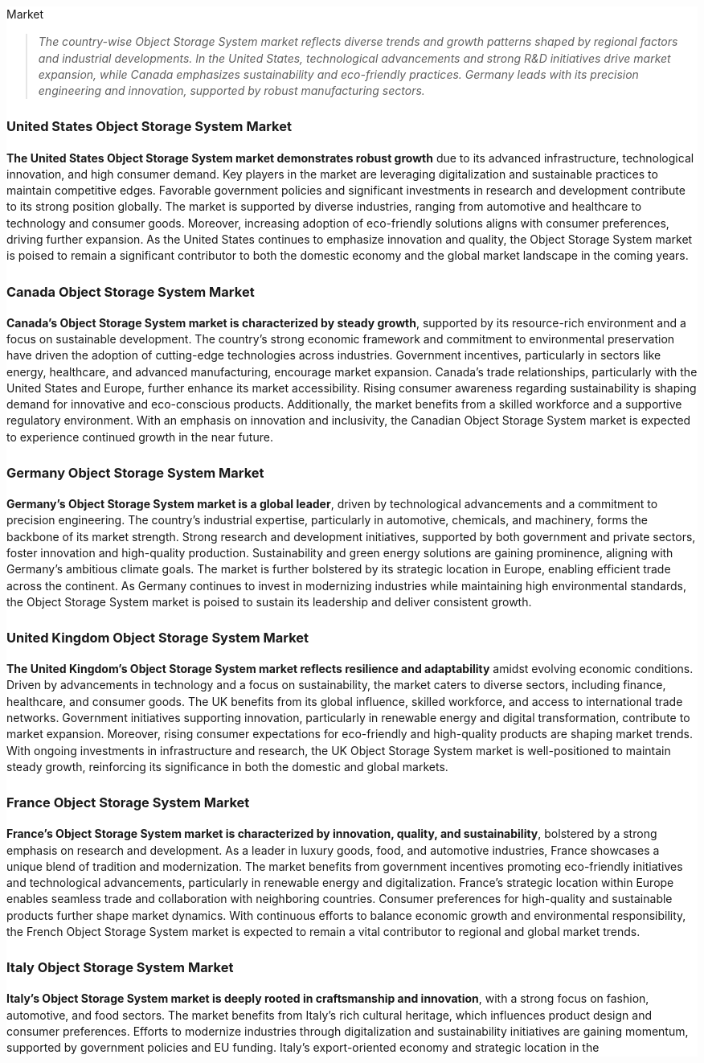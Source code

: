Market<br /></span></h1><blockquote><p><em><span class="">The country-wise Object Storage System market reflects diverse trends and growth patterns shaped by regional factors and industrial developments. In the United States, technological advancements and strong R&amp;D initiatives drive market expansion, while Canada emphasizes sustainability and eco-friendly practices. Germany leads with its precision engineering and innovation, supported by robust manufacturing sectors.</span></em></p></blockquote><h3><strong>United States Object Storage System Market</strong></h3><p><strong>The United States Object Storage System market demonstrates robust growth</strong> due to its advanced infrastructure, technological innovation, and high consumer demand. Key players in the market are leveraging digitalization and sustainable practices to maintain competitive edges. Favorable government policies and significant investments in research and development contribute to its strong position globally. The market is supported by diverse industries, ranging from automotive and healthcare to technology and consumer goods. Moreover, increasing adoption of eco-friendly solutions aligns with consumer preferences, driving further expansion. As the United States continues to emphasize innovation and quality, the Object Storage System market is poised to remain a significant contributor to both the domestic economy and the global market landscape in the coming years.</p><h3><strong>Canada Object Storage System Market</strong></h3><p><strong>Canada&rsquo;s Object Storage System market is characterized by steady growth</strong>, supported by its resource-rich environment and a focus on sustainable development. The country&rsquo;s strong economic framework and commitment to environmental preservation have driven the adoption of cutting-edge technologies across industries. Government incentives, particularly in sectors like energy, healthcare, and advanced manufacturing, encourage market expansion. Canada&rsquo;s trade relationships, particularly with the United States and Europe, further enhance its market accessibility. Rising consumer awareness regarding sustainability is shaping demand for innovative and eco-conscious products. Additionally, the market benefits from a skilled workforce and a supportive regulatory environment. With an emphasis on innovation and inclusivity, the Canadian Object Storage System market is expected to experience continued growth in the near future.</p><h3><strong>Germany Object Storage System Market</strong></h3><p><strong>Germany&rsquo;s Object Storage System market is a global leader</strong>, driven by technological advancements and a commitment to precision engineering. The country&rsquo;s industrial expertise, particularly in automotive, chemicals, and machinery, forms the backbone of its market strength. Strong research and development initiatives, supported by both government and private sectors, foster innovation and high-quality production. Sustainability and green energy solutions are gaining prominence, aligning with Germany&rsquo;s ambitious climate goals. The market is further bolstered by its strategic location in Europe, enabling efficient trade across the continent. As Germany continues to invest in modernizing industries while maintaining high environmental standards, the Object Storage System market is poised to sustain its leadership and deliver consistent growth.</p><h3><strong>United Kingdom Object Storage System Market</strong></h3><p><strong>The United Kingdom&rsquo;s Object Storage System market reflects resilience and adaptability</strong> amidst evolving economic conditions. Driven by advancements in technology and a focus on sustainability, the market caters to diverse sectors, including finance, healthcare, and consumer goods. The UK benefits from its global influence, skilled workforce, and access to international trade networks. Government initiatives supporting innovation, particularly in renewable energy and digital transformation, contribute to market expansion. Moreover, rising consumer expectations for eco-friendly and high-quality products are shaping market trends. With ongoing investments in infrastructure and research, the UK Object Storage System market is well-positioned to maintain steady growth, reinforcing its significance in both the domestic and global markets.</p><h3><strong>France Object Storage System Market</strong></h3><p><strong>France&rsquo;s Object Storage System market is characterized by innovation, quality, and sustainability</strong>, bolstered by a strong emphasis on research and development. As a leader in luxury goods, food, and automotive industries, France showcases a unique blend of tradition and modernization. The market benefits from government incentives promoting eco-friendly initiatives and technological advancements, particularly in renewable energy and digitalization. France&rsquo;s strategic location within Europe enables seamless trade and collaboration with neighboring countries. Consumer preferences for high-quality and sustainable products further shape market dynamics. With continuous efforts to balance economic growth and environmental responsibility, the French Object Storage System market is expected to remain a vital contributor to regional and global market trends.</p><h3><strong>Italy Object Storage System Market</strong></h3><p><strong>Italy&rsquo;s Object Storage System market is deeply rooted in craftsmanship and innovation</strong>, with a strong focus on fashion, automotive, and food sectors. The market benefits from Italy&rsquo;s rich cultural heritage, which influences product design and consumer preferences. Efforts to modernize industries through digitalization and sustainability initiatives are gaining momentum, supported by government policies and EU funding. Italy&rsquo;s export-oriented economy and strategic location in the